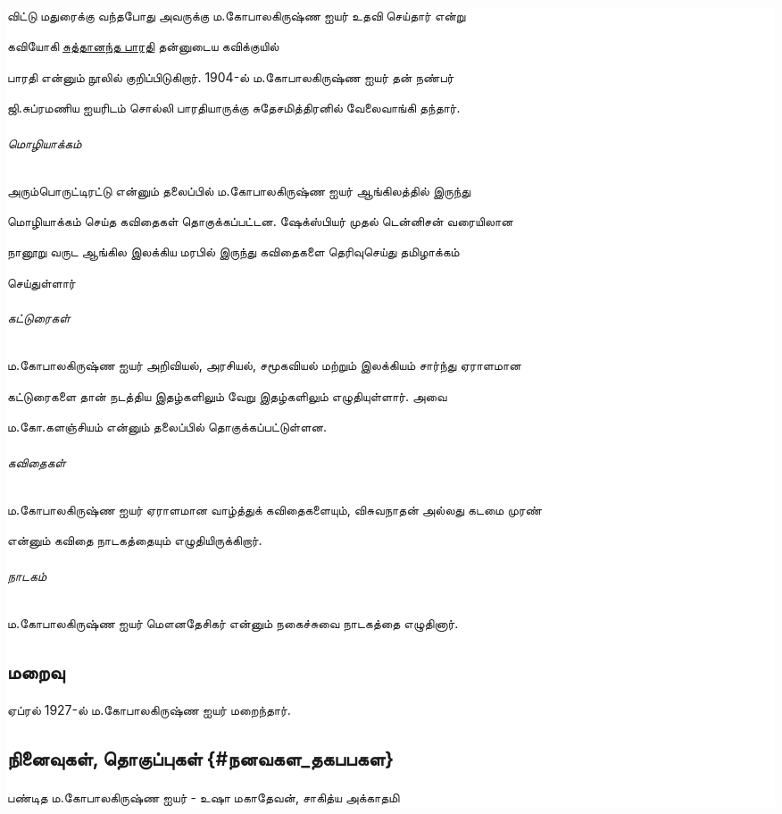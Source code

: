 விட்டு மதுரைக்கு வந்தபோது அவருக்கு ம.கோபாலகிருஷ்ண ஐயர் உதவி செய்தார் என்று

கவியோகி [சுத்தானந்த பாரதி](சுத்தானந்த_பாரதி "wikilink") தன்னுடைய கவிக்குயில்

பாரதி என்னும் நூலில் குறிப்பிடுகிறார். 1904-ல் ம.கோபாலகிருஷ்ண ஐயர் தன் நண்பர்

ஜி.சுப்ரமணிய ஐயரிடம் சொல்லி பாரதியாருக்கு சுதேசமித்திரனில் வேலைவாங்கி தந்தார்.



###### மொழியாக்கம்



அரும்பொருட்டிரட்டு என்னும் தலைப்பில் ம.கோபாலகிருஷ்ண ஐயர் ஆங்கிலத்தில் இருந்து

மொழியாக்கம் செய்த கவிதைகள் தொகுக்கப்பட்டன. ஷேக்ஸ்பியர் முதல் டென்னிசன் வரையிலான

நானூறு வருட ஆங்கில இலக்கிய மரபில் இருந்து கவிதைகளை தெரிவுசெய்து தமிழாக்கம்

செய்துள்ளார்



###### கட்டுரைகள்



ம.கோபாலகிருஷ்ண ஐயர் அறிவியல், அரசியல், சமூகவியல் மற்றும் இலக்கியம் சார்ந்து ஏராளமான

கட்டுரைகளை தான் நடத்திய இதழ்களிலும் வேறு இதழ்களிலும் எழுதியுள்ளார். அவை

ம.கோ.களஞ்சியம் என்னும் தலைப்பில் தொகுக்கப்பட்டுள்ளன.



###### கவிதைகள்



ம.கோபாலகிருஷ்ண ஐயர் ஏராளமான வாழ்த்துக் கவிதைகளையும், விசுவநாதன் அல்லது கடமை முரண்

என்னும் கவிதை நாடகத்தையும் எழுதியிருக்கிறார்.



###### நாடகம்



ம.கோபாலகிருஷ்ண ஐயர் மௌனதேசிகர் என்னும் நகைச்சுவை நாடகத்தை எழுதினார்.



## மறைவு



ஏப்ரல் 1927-ல் ம.கோபாலகிருஷ்ண ஐயர் மறைந்தார்.



## நினைவுகள், தொகுப்புகள் {#நனவகள_தகபபகள}



பண்டித ம.கோபாலகிருஷ்ண ஐயர் - உஷா மகாதேவன், சாகித்ய அக்காதமி

